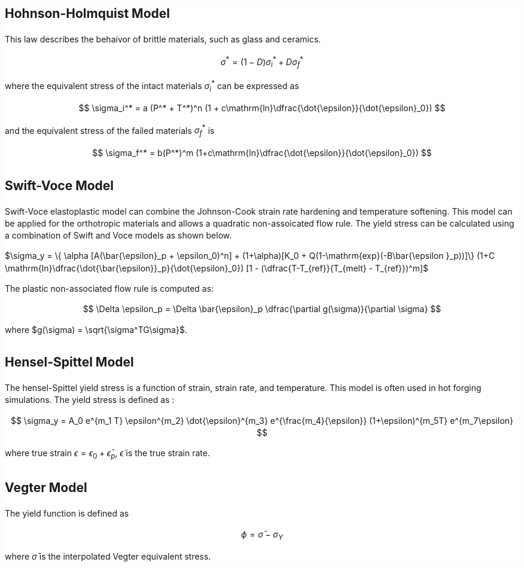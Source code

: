 ## Hohnson-Holmquist Model
This law describes the behaivor of brittle materials, such as glass and ceramics. 


$$
\sigma^* = (1-D)\sigma^*_i + D \sigma_f^*
$$

where the equivalent stress of the intact materials $\sigma_i^*$ can be expressed as 

$$
\sigma_i^* = a (P^* + T^*)^n (1 + c\mathrm{ln}\dfrac{\dot{\epsilon}}{\dot{\epsilon}_0})
$$

and the equivalent stress of the failed materials $\sigma_f^*$ is 

$$
\sigma_f^* = b(P^*)^m (1+c\mathrm{ln}\dfrac{\dot{\epsilon}}{\dot{\epsilon}_0})
$$



## Swift-Voce Model
Swift-Voce elastoplastic model can combine the Johnson-Cook strain rate hardening and temperature softening. This model can be applied for the orthotropic materials and allows a quadratic non-assoicated flow rule. The yield stress can be calculated using a combination of Swift and Voce models as shown below.

$\sigma_y = \{ \alpha [A(\bar{\epsilon}_p + \epsilon_0)^n] + (1+\alpha)[K_0 + Q(1-\mathrm{exp}(-B\bar{\epsilon }_p))]\} (1+C \mathrm{ln}\dfrac{\dot{\bar{\epsilon}}_p}{\dot{\epsilon}_0}) [1 - (\dfrac{T-T_{ref}}{T_{melt} - T_{ref}})^m]$

The plastic non-associated flow rule is computed as:

$$
\Delta \epsilon_p = \Delta \bar{\epsilon}_p \dfrac{\partial g(\sigma)}{\partial \sigma}
$$

where $g(\sigma) = \sqrt{\sigma^TG\sigma}$.


## Hensel-Spittel Model
The hensel-Spittel yield stress is a function of strain, strain rate, and temperature. This model is often used in hot forging simulations. The yield stress is defined as :

$$
\sigma_y = A_0 e^{m_1 T} \epsilon^{m_2} \dot{\epsilon}^{m_3} e^{\frac{m_4}{\epsilon}} (1+\epsilon)^{m_5T} e^{m_7\epsilon}
$$

where true strain $\epsilon = \epsilon_0 + \bar{\epsilon}_p$, $\dot{\epsilon}$ is the true strain rate. 


## Vegter Model

The yield function is defined as 

$$
\phi = \bar{\sigma} - \sigma_Y
$$

where $\bar{\sigma}$ is the interpolated Vegter equivalent stress. 








